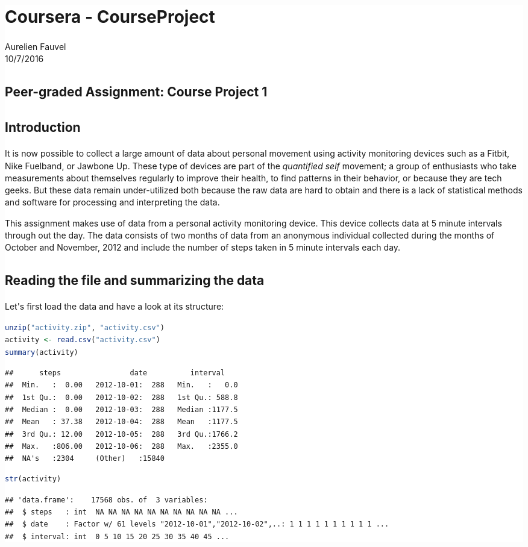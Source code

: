 # Coursera - CourseProject
Aurelien Fauvel  
10/7/2016  


## Peer-graded Assignment: Course Project 1

## Introduction

It is now possible to collect a large amount of data about personal movement using activity monitoring devices such as a Fitbit, Nike Fuelband, or Jawbone Up. These type of devices are part of the *quantified self* movement; a group of enthusiasts who take measurements about themselves regularly to improve their health, to find patterns in their behavior, or because they are tech geeks. But these data remain under-utilized both because the raw data are hard to obtain and there is a lack of statistical methods and software for processing and interpreting the data.

This assignment makes use of data from a personal activity monitoring device. This device collects data at 5 minute intervals through out the day. The data consists of two months of data from an anonymous individual collected during the months of October and November, 2012 and include the number of steps taken in 5 minute intervals each day.

## Reading the file and summarizing the data

Let's first load the data and have a look at its structure:


```r
unzip("activity.zip", "activity.csv")
activity <- read.csv("activity.csv")
summary(activity)
```

```
##      steps                date          interval     
##  Min.   :  0.00   2012-10-01:  288   Min.   :   0.0  
##  1st Qu.:  0.00   2012-10-02:  288   1st Qu.: 588.8  
##  Median :  0.00   2012-10-03:  288   Median :1177.5  
##  Mean   : 37.38   2012-10-04:  288   Mean   :1177.5  
##  3rd Qu.: 12.00   2012-10-05:  288   3rd Qu.:1766.2  
##  Max.   :806.00   2012-10-06:  288   Max.   :2355.0  
##  NA's   :2304     (Other)   :15840
```

```r
str(activity)
```

```
## 'data.frame':	17568 obs. of  3 variables:
##  $ steps   : int  NA NA NA NA NA NA NA NA NA NA ...
##  $ date    : Factor w/ 61 levels "2012-10-01","2012-10-02",..: 1 1 1 1 1 1 1 1 1 1 ...
##  $ interval: int  0 5 10 15 20 25 30 35 40 45 ...
```
